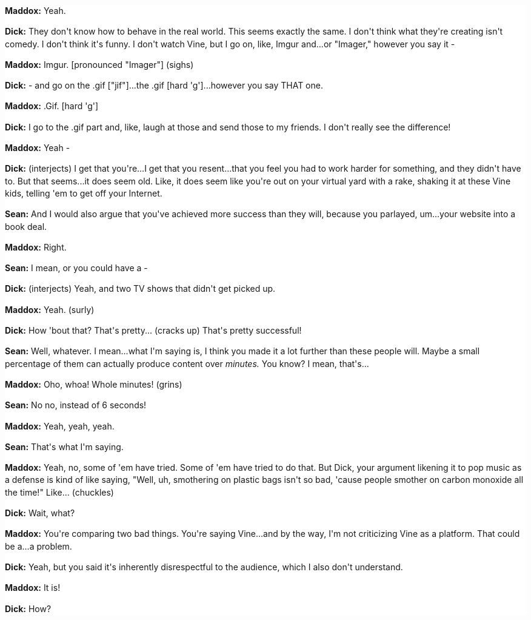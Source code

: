 **Maddox:** Yeah.

**Dick:** They don't know how to behave in the real world. This seems exactly the same. I don't think what they're creating isn't comedy. I don't think it's funny. I don't watch Vine, but I go on, like, Imgur and...or "Imager," however you say it -

**Maddox:** Imgur. [pronounced "Imager"] (sighs)

**Dick:** - and go on the .gif ["jif"]...the .gif [hard 'g']...however you say THAT one.

**Maddox:** .Gif. [hard 'g']

**Dick:** I go to the .gif part and, like, laugh at those and send those to my friends. I don't really see the difference!

**Maddox:** Yeah -

**Dick:** (interjects) I get that you're...I get that you resent...that you feel you had to work harder for something, and they didn't have to. But that seems...it does seem old. Like, it does seem like you're out on your virtual yard with a rake, shaking it at these Vine kids, telling 'em to get off your Internet.

**Sean:** And I would also argue that you've achieved more success than they will, because you parlayed, um...your website into a book deal.

**Maddox:** Right.

**Sean:** I mean, or you could have a -

**Dick:** (interjects) Yeah, and two TV shows that didn't get picked up.

**Maddox:** Yeah. (surly)

**Dick:** How 'bout that? That's pretty... (cracks up) That's pretty successful!

**Sean:** Well, whatever. I mean...what I'm saying is, I think you made it a lot further than these people will. Maybe a small percentage of them can actually produce content over *minutes.* You know? I mean, that's...

**Maddox:** Oho, whoa! Whole minutes! (grins)

**Sean:** No no, instead of 6 seconds!

**Maddox:** Yeah, yeah, yeah.

**Sean:** That's what I'm saying.

**Maddox:** Yeah, no, some of 'em have tried. Some of 'em have tried to do that. But Dick, your argument likening it to pop music as a defense is kind of like saying, "Well, uh, smothering on plastic bags isn't so bad, 'cause people smother on carbon monoxide all the time!" Like... (chuckles)

**Dick:** Wait, what?

**Maddox:** You're comparing two bad things. You're saying Vine...and by the way, I'm not criticizing Vine as a platform. That could be a...a problem.

**Dick:** Yeah, but you said it's inherently disrespectful to the audience, which I also don't understand.

**Maddox:** It is!

**Dick:** How?
